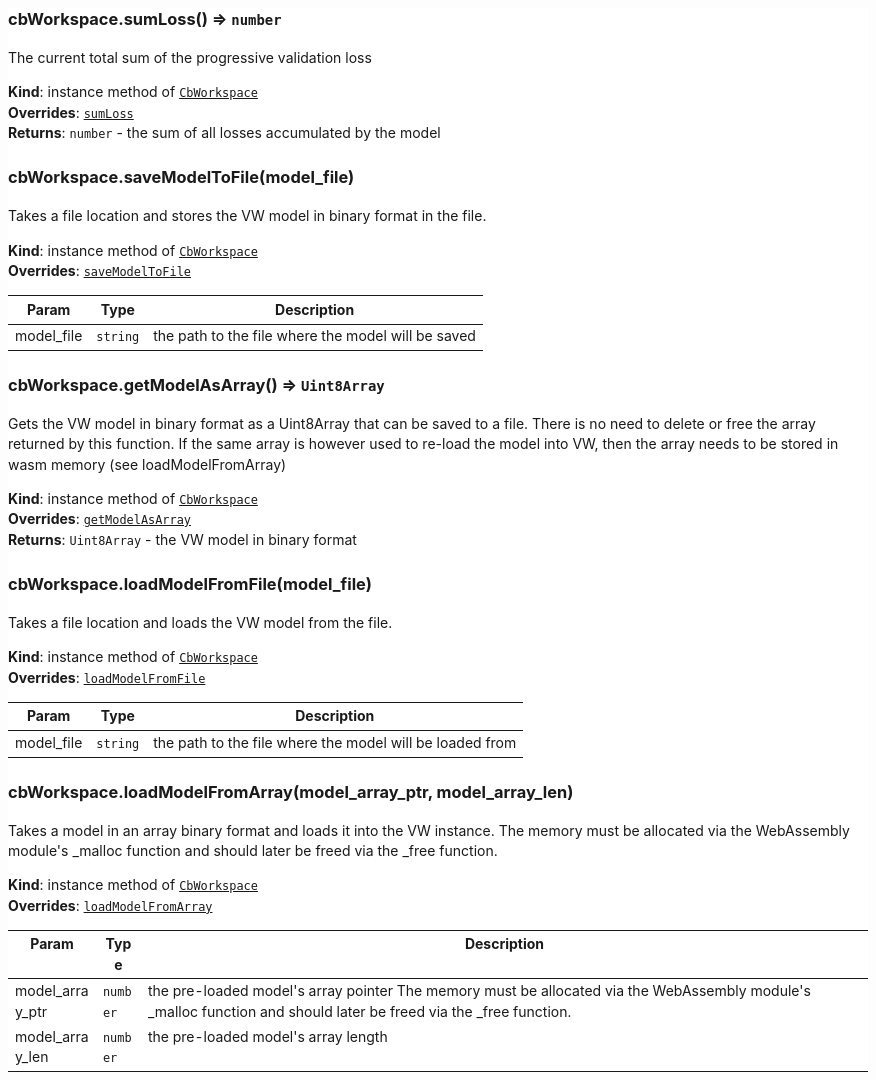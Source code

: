 ### cbWorkspace.sumLoss() ⇒ <code>number</code>
The current total sum of the progressive validation loss

**Kind**: instance method of [<code>CbWorkspace</code>](#CbWorkspace)  
**Overrides**: [<code>sumLoss</code>](#WorkspaceBase+sumLoss)  
**Returns**: <code>number</code> - the sum of all losses accumulated by the model  
<a name="WorkspaceBase+saveModelToFile"></a>

### cbWorkspace.saveModelToFile(model_file)
Takes a file location and stores the VW model in binary format in the file.

**Kind**: instance method of [<code>CbWorkspace</code>](#CbWorkspace)  
**Overrides**: [<code>saveModelToFile</code>](#WorkspaceBase+saveModelToFile)  

| Param | Type | Description |
| --- | --- | --- |
| model_file | <code>string</code> | the path to the file where the model will be saved |

<a name="WorkspaceBase+getModelAsArray"></a>

### cbWorkspace.getModelAsArray() ⇒ <code>Uint8Array</code>
Gets the VW model in binary format as a Uint8Array that can be saved to a file.
There is no need to delete or free the array returned by this function.
If the same array is however used to re-load the model into VW, then the array needs to be stored in wasm memory (see loadModelFromArray)

**Kind**: instance method of [<code>CbWorkspace</code>](#CbWorkspace)  
**Overrides**: [<code>getModelAsArray</code>](#WorkspaceBase+getModelAsArray)  
**Returns**: <code>Uint8Array</code> - the VW model in binary format  
<a name="WorkspaceBase+loadModelFromFile"></a>

### cbWorkspace.loadModelFromFile(model_file)
Takes a file location and loads the VW model from the file.

**Kind**: instance method of [<code>CbWorkspace</code>](#CbWorkspace)  
**Overrides**: [<code>loadModelFromFile</code>](#WorkspaceBase+loadModelFromFile)  

| Param | Type | Description |
| --- | --- | --- |
| model_file | <code>string</code> | the path to the file where the model will be loaded from |

<a name="WorkspaceBase+loadModelFromArray"></a>

### cbWorkspace.loadModelFromArray(model_array_ptr, model_array_len)
Takes a model in an array binary format and loads it into the VW instance.
The memory must be allocated via the WebAssembly module's _malloc function and should later be freed via the _free function.

**Kind**: instance method of [<code>CbWorkspace</code>](#CbWorkspace)  
**Overrides**: [<code>loadModelFromArray</code>](#WorkspaceBase+loadModelFromArray)  

| Param | Type | Description |
| --- | --- | --- |
| model_array_ptr | <code>number</code> | the pre-loaded model's array pointer  The memory must be allocated via the WebAssembly module's _malloc function and should later be freed via the _free function. |
| model_array_len | <code>number</code> | the pre-loaded model's array length |
